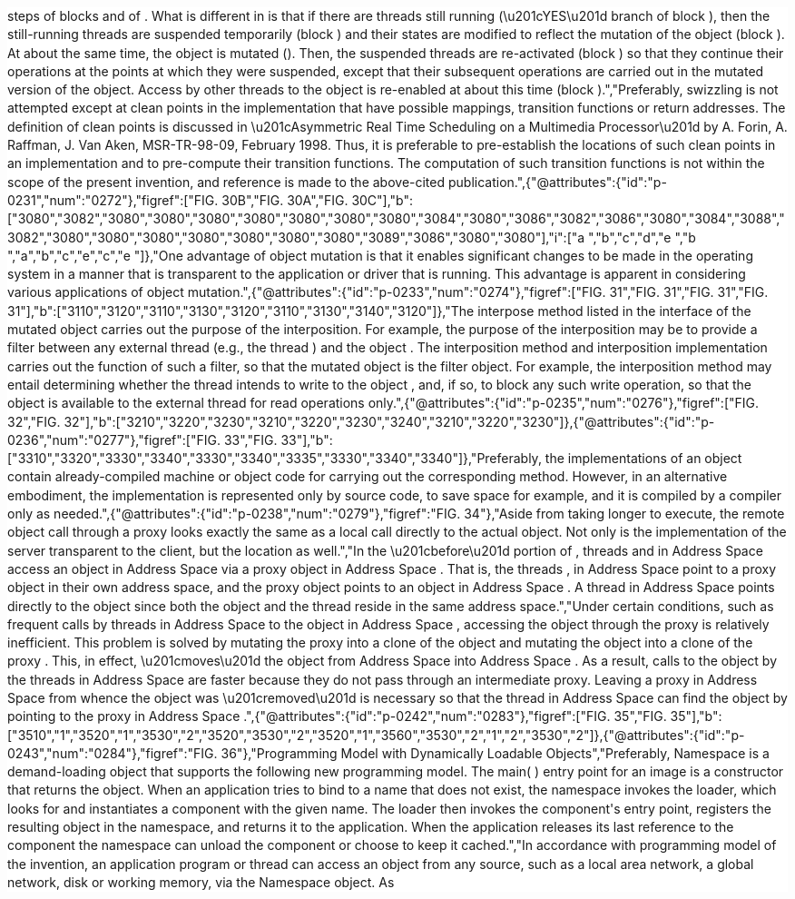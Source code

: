 steps of blocks  and  of . What is different in  is that if there are threads still running (\u201cYES\u201d branch of block ), then the still-running threads are suspended temporarily (block ) and their states are modified to reflect the mutation of the object (block ). At about the same time, the object is mutated (). Then, the suspended threads are re-activated (block ) so that they continue their operations at the points at which they were suspended, except that their subsequent operations are carried out in the mutated version of the object. Access by other threads to the object is re-enabled at about this time (block ).","Preferably, swizzling is not attempted except at clean points in the implementation that have possible mappings, transition functions or return addresses. The definition of clean points is discussed in \u201cAsymmetric Real Time Scheduling on a Multimedia Processor\u201d by A. Forin, A. Raffman, J. Van Aken, MSR-TR-98-09, February 1998. Thus, it is preferable to pre-establish the locations of such clean points in an implementation and to pre-compute their transition functions. The computation of such transition functions is not within the scope of the present invention, and reference is made to the above-cited publication.",{"@attributes":{"id":"p-0231","num":"0272"},"figref":["FIG. 30B","FIG. 30A","FIG. 30C"],"b":["3080","3082","3080","3080","3080","3080","3080","3080","3080","3084","3080","3086","3082","3086","3080","3084","3088","3082","3080","3080","3080","3080","3080","3080","3080","3089","3086","3080","3080"],"i":["a ","b","c","d","e ","b ","a","b","c","e","c","e "]},"One advantage of object mutation is that it enables significant changes to be made in the operating system in a manner that is transparent to the application or driver that is running. This advantage is apparent in considering various applications of object mutation.",{"@attributes":{"id":"p-0233","num":"0274"},"figref":["FIG. 31","FIG. 31","FIG. 31","FIG. 31"],"b":["3110","3120","3110","3130","3120","3110","3130","3140","3120"]},"The interpose method listed in the interface of the mutated object  carries out the purpose of the interposition. For example, the purpose of the interposition may be to provide a filter between any external thread (e.g., the thread ) and the object . The interposition method and interposition implementation carries out the function of such a filter, so that the mutated object  is the filter object. For example, the interposition method may entail determining whether the thread  intends to write to the object , and, if so, to block any such write operation, so that the object  is available to the external thread  for read operations only.",{"@attributes":{"id":"p-0235","num":"0276"},"figref":["FIG. 32","FIG. 32"],"b":["3210","3220","3230","3210","3220","3230","3240","3210","3220","3230"]},{"@attributes":{"id":"p-0236","num":"0277"},"figref":["FIG. 33","FIG. 33"],"b":["3310","3320","3330","3340","3330","3340","3335","3330","3340","3340"]},"Preferably, the implementations of an object contain already-compiled machine or object code for carrying out the corresponding method. However, in an alternative embodiment, the implementation is represented only by source code, to save space for example, and it is compiled by a compiler  only as needed.",{"@attributes":{"id":"p-0238","num":"0279"},"figref":"FIG. 34"},"Aside from taking longer to execute, the remote object call through a proxy looks exactly the same as a local call directly to the actual object. Not only is the implementation of the server transparent to the client, but the location as well.","In the \u201cbefore\u201d portion of , threads  and  in Address Space  access an object  in Address Space  via a proxy object  in Address Space . That is, the threads ,  in Address Space  point to a proxy object  in their own address space, and the proxy object  points to an object in Address Space . A thread  in Address Space  points directly to the object  since both the object  and the thread  reside in the same address space.","Under certain conditions, such as frequent calls by threads in Address Space  to the object in Address Space , accessing the object  through the proxy  is relatively inefficient. This problem is solved by mutating the proxy  into a clone of the object  and mutating the object  into a clone of the proxy . This, in effect, \u201cmoves\u201d the object from Address Space  into Address Space . As a result, calls to the object by the threads in Address Space  are faster because they do not pass through an intermediate proxy. Leaving a proxy in Address Space  from whence the object was \u201cremoved\u201d is necessary so that the thread in Address Space  can find the object by pointing to the proxy in Address Space .",{"@attributes":{"id":"p-0242","num":"0283"},"figref":["FIG. 35","FIG. 35"],"b":["3510","1","3520","1","3530","2","3520","3530","2","3520","1","3560","3530","2","1","2","3530","2"]},{"@attributes":{"id":"p-0243","num":"0284"},"figref":"FIG. 36"},"Programming Model with Dynamically Loadable Objects","Preferably, Namespace is a demand-loading object that supports the following new programming model. The main( ) entry point for an image is a constructor that returns the object. When an application tries to bind to a name that does not exist, the namespace invokes the loader, which looks for and instantiates a component with the given name. The loader then invokes the component's entry point, registers the resulting object in the namespace, and returns it to the application. When the application releases its last reference to the component the namespace can unload the component or choose to keep it cached.","In accordance with programming model of the invention, an application program or thread can access an object from any source, such as a local area network, a global network, disk or working memory, via the Namespace object. As